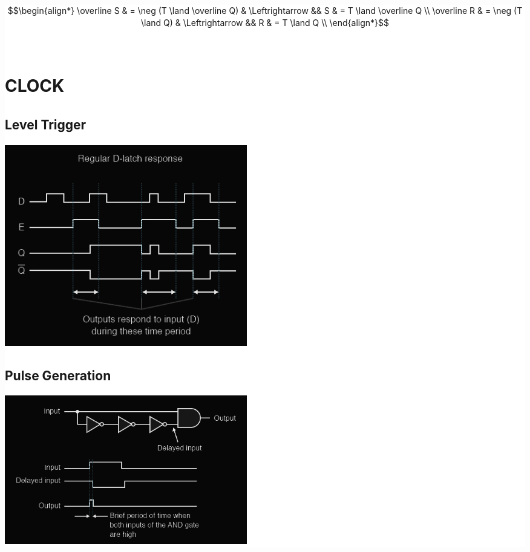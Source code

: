 
$$\begin{align*}
\overline S & = \neg (T \land \overline Q)
& \Leftrightarrow &&
S & = T \land \overline Q \\
\overline R & = \neg (T \land Q)
& \Leftrightarrow &&
R & = T \land Q \\
\end{align*}$$

<br>

# CLOCK

## Level Trigger

<img src="./visual/clock/LVL.png" width="400"/>

<br>

## Pulse Generation

<img src="./visual/clock/PLS.png" width="400"/>
